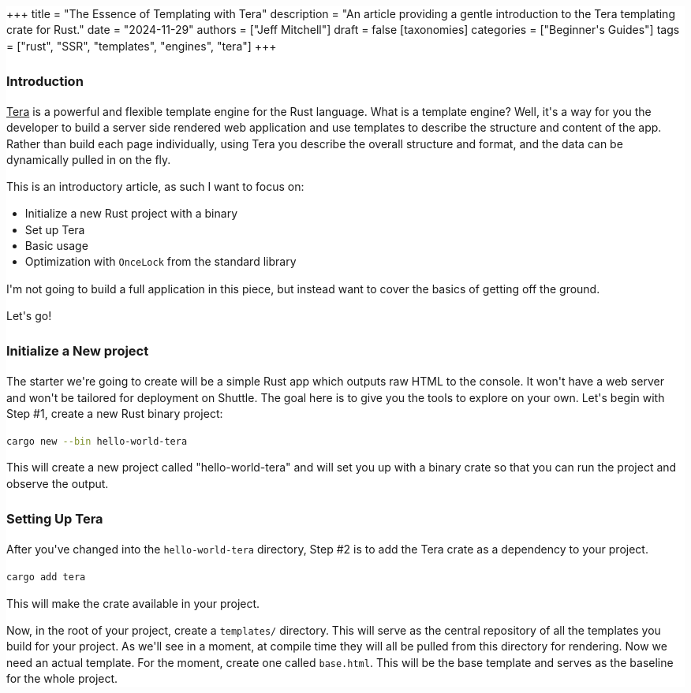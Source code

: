 +++
title = "The Essence of Templating with Tera" 
description = "An article providing a gentle introduction to the Tera templating crate for Rust."
date = "2024-11-29"
authors = ["Jeff Mitchell"]
draft = false
[taxonomies]
categories = ["Beginner's Guides"]
tags = ["rust", "SSR", "templates", "engines", "tera"]
+++

### Introduction

[Tera](https://keats.github.io/tera/) is a powerful and flexible template engine for the Rust language. What is a template engine? Well, it's a way for you the developer to build a server side rendered web application and use templates to describe the structure and content of the app. Rather than build each page individually, using Tera you describe the overall structure and format, and the data can be dynamically pulled in on the fly.

This is an introductory article, as such I want to focus on:

- Initialize a new Rust project with a binary
- Set up Tera
- Basic usage
- Optimization with `OnceLock` from the standard library

I'm not going to build a full application in this piece, but instead want to cover the basics of getting off the ground.

Let's go!

### Initialize a New project

The starter we're going to create will be a simple Rust app which outputs raw HTML to the console. It won't have a web server and won't be tailored for deployment on Shuttle. The goal here is to give you the tools to explore on your own. Let's begin with Step #1, create a new Rust binary project:

```bash
cargo new --bin hello-world-tera
```

This will create a new project called "hello-world-tera" and will set you up with a binary crate so that you can run the project and observe the output.

### Setting Up Tera

After you've changed into the `hello-world-tera` directory, Step #2 is to add the Tera crate as a dependency to your project.

```bash
cargo add tera
```

This will make the crate available in your project.

Now, in the root of your project, create a `templates/` directory. This will serve as the central repository of all the templates you build for your project. As we'll see in a moment, at compile time they will all be pulled from this directory for rendering. Now we need an actual template. For the moment, create one called `base.html`. This will be the base template and serves as the baseline for the whole project.

